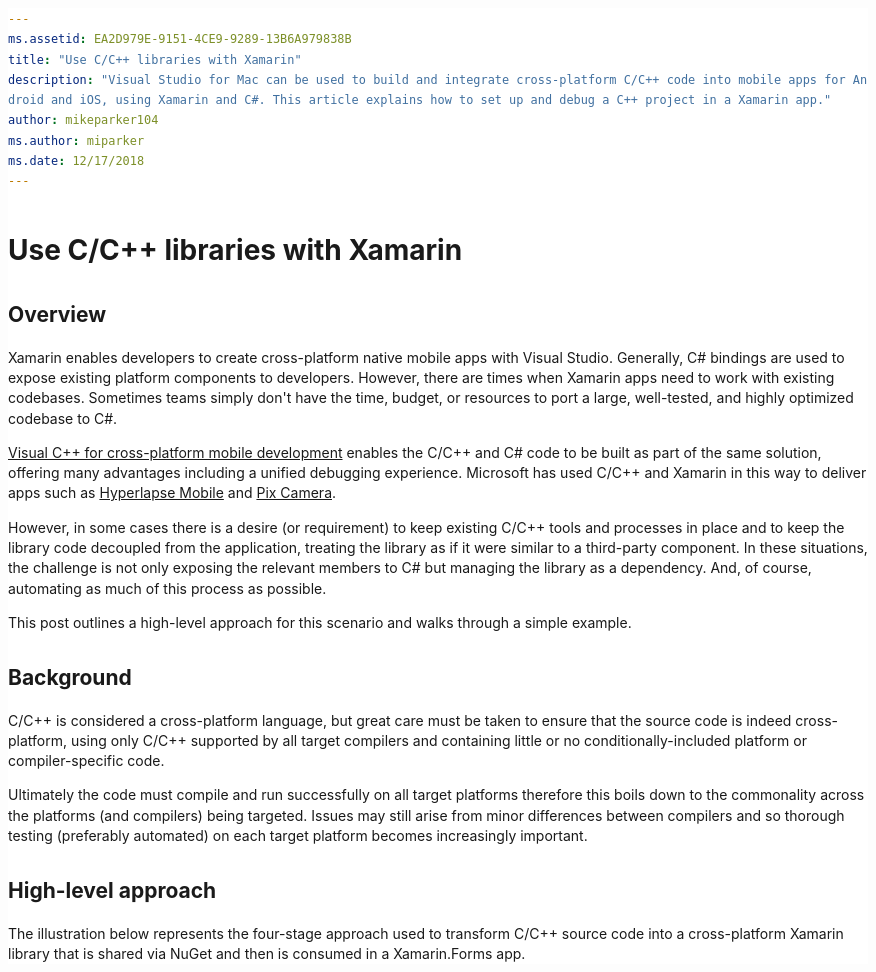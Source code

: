 ```yaml
---
ms.assetid: EA2D979E-9151-4CE9-9289-13B6A979838B
title: "Use C/C++ libraries with Xamarin"
description: "Visual Studio for Mac can be used to build and integrate cross-platform C/C++ code into mobile apps for Android and iOS, using Xamarin and C#. This article explains how to set up and debug a C++ project in a Xamarin app."
author: mikeparker104
ms.author: miparker
ms.date: 12/17/2018
---
```

# Use C/C++ libraries with Xamarin

## Overview

Xamarin enables developers to create cross-platform native mobile apps with Visual Studio. Generally, C# bindings are used to expose existing platform components to developers. However, there are times when Xamarin apps need to work with existing codebases. Sometimes teams simply don't have the time, budget, or resources to port a large, well-tested, and highly optimized codebase to C#.

[Visual C++ for cross-platform mobile development](https://docs.microsoft.com/visualstudio/cross-platform/visual-cpp-for-cross-platform-mobile-development) enables the C/C++ and C# code to be built as part of the same solution, offering many advantages including a unified debugging experience. Microsoft has used C/C++ and Xamarin in this way to deliver apps such as [Hyperlapse Mobile](https://www.microsoft.com/p/hyperlapse-mobile/9wzdncrd1prw) and [Pix Camera](https://www.microsoft.com/microsoftpix).

However, in some cases there is a desire (or requirement) to keep existing C/C++ tools and processes in place and to keep the library code decoupled from the application, treating the library as if it were similar to a third-party component. In these situations, the challenge is not only exposing the relevant members to C# but managing the library as a dependency. And, of course, automating as much of this process as possible.  

This post outlines a high-level approach for this scenario and walks through a simple example.

## Background

C/C++ is considered a cross-platform language, but great care must be taken to ensure that the source code is indeed cross-platform, using only C/C++ supported by all target compilers and containing little or no conditionally-included platform or compiler-specific code.

Ultimately the code must compile and run successfully on all target platforms therefore this boils down to the commonality across the platforms (and compilers) being targeted. Issues may still arise from minor differences between compilers and so thorough testing (preferably automated) on each target platform becomes increasingly important.  

## High-level approach

The illustration below represents the four-stage approach used to transform C/C++ source code into a cross-platform Xamarin library that is shared via NuGet and then is consumed in a Xamarin.Forms app.
 